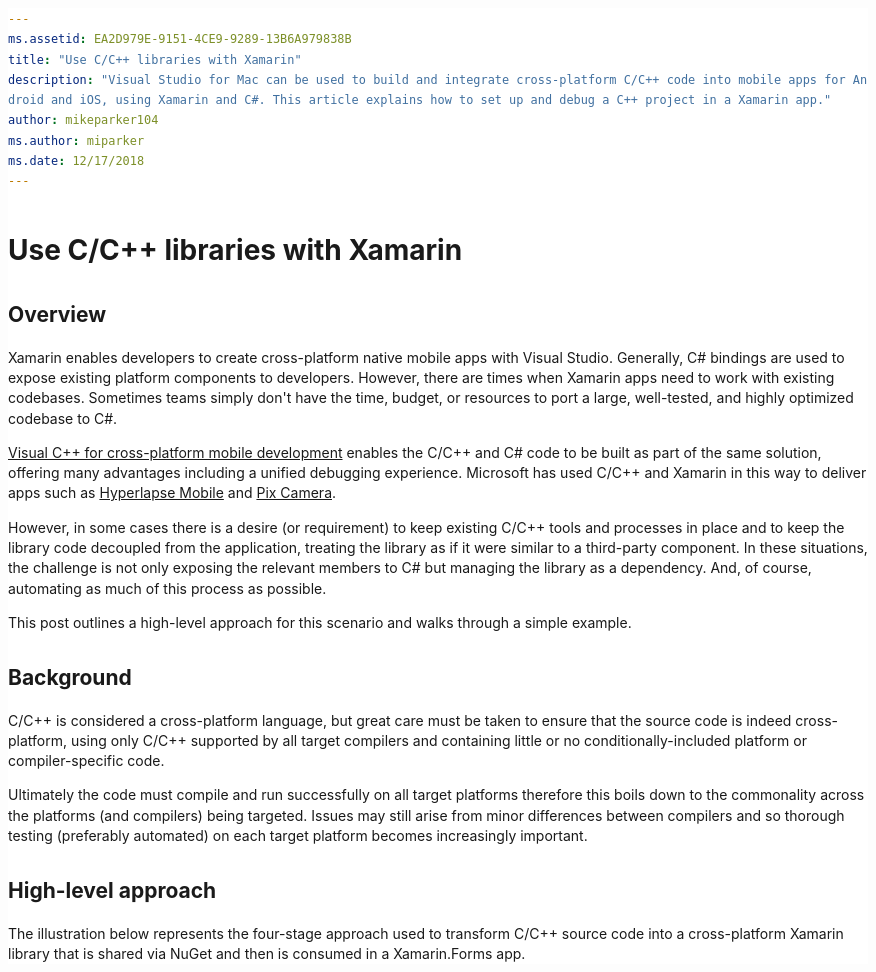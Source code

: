 ```yaml
---
ms.assetid: EA2D979E-9151-4CE9-9289-13B6A979838B
title: "Use C/C++ libraries with Xamarin"
description: "Visual Studio for Mac can be used to build and integrate cross-platform C/C++ code into mobile apps for Android and iOS, using Xamarin and C#. This article explains how to set up and debug a C++ project in a Xamarin app."
author: mikeparker104
ms.author: miparker
ms.date: 12/17/2018
---
```

# Use C/C++ libraries with Xamarin

## Overview

Xamarin enables developers to create cross-platform native mobile apps with Visual Studio. Generally, C# bindings are used to expose existing platform components to developers. However, there are times when Xamarin apps need to work with existing codebases. Sometimes teams simply don't have the time, budget, or resources to port a large, well-tested, and highly optimized codebase to C#.

[Visual C++ for cross-platform mobile development](https://docs.microsoft.com/visualstudio/cross-platform/visual-cpp-for-cross-platform-mobile-development) enables the C/C++ and C# code to be built as part of the same solution, offering many advantages including a unified debugging experience. Microsoft has used C/C++ and Xamarin in this way to deliver apps such as [Hyperlapse Mobile](https://www.microsoft.com/p/hyperlapse-mobile/9wzdncrd1prw) and [Pix Camera](https://www.microsoft.com/microsoftpix).

However, in some cases there is a desire (or requirement) to keep existing C/C++ tools and processes in place and to keep the library code decoupled from the application, treating the library as if it were similar to a third-party component. In these situations, the challenge is not only exposing the relevant members to C# but managing the library as a dependency. And, of course, automating as much of this process as possible.  

This post outlines a high-level approach for this scenario and walks through a simple example.

## Background

C/C++ is considered a cross-platform language, but great care must be taken to ensure that the source code is indeed cross-platform, using only C/C++ supported by all target compilers and containing little or no conditionally-included platform or compiler-specific code.

Ultimately the code must compile and run successfully on all target platforms therefore this boils down to the commonality across the platforms (and compilers) being targeted. Issues may still arise from minor differences between compilers and so thorough testing (preferably automated) on each target platform becomes increasingly important.  

## High-level approach

The illustration below represents the four-stage approach used to transform C/C++ source code into a cross-platform Xamarin library that is shared via NuGet and then is consumed in a Xamarin.Forms app.
 